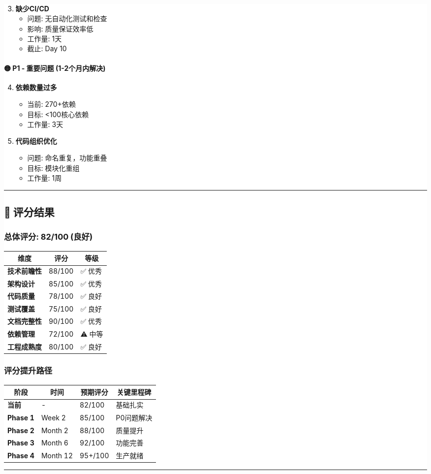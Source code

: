 3. **缺少CI/CD**
   - 问题: 无自动化测试和检查
   - 影响: 质量保证效率低
   - 工作量: 1天
   - 截止: Day 10

#### 🟡 P1 - 重要问题 (1-2个月内解决)

4. **依赖数量过多**
   - 当前: 270+依赖
   - 目标: <100核心依赖
   - 工作量: 3天

5. **代码组织优化**
   - 问题: 命名重复，功能重叠
   - 目标: 模块化重组
   - 工作量: 1周

---

## 🎯 评分结果

### 总体评分: **82/100** (良好)

| 维度 | 评分 | 等级 |
|------|------|------|
| **技术前瞻性** | 88/100 | ✅ 优秀 |
| **架构设计** | 85/100 | ✅ 优秀 |
| **代码质量** | 78/100 | ✅ 良好 |
| **测试覆盖** | 75/100 | ✅ 良好 |
| **文档完整性** | 90/100 | ✅ 优秀 |
| **依赖管理** | 72/100 | ⚠️ 中等 |
| **工程成熟度** | 80/100 | ✅ 良好 |

### 评分提升路径

| 阶段 | 时间 | 预期评分 | 关键里程碑 |
|------|------|----------|-----------|
| **当前** | - | 82/100 | 基础扎实 |
| **Phase 1** | Week 2 | 85/100 | P0问题解决 |
| **Phase 2** | Month 2 | 88/100 | 质量提升 |
| **Phase 3** | Month 6 | 92/100 | 功能完善 |
| **Phase 4** | Month 12 | 95+/100 | 生产就绪 |

---